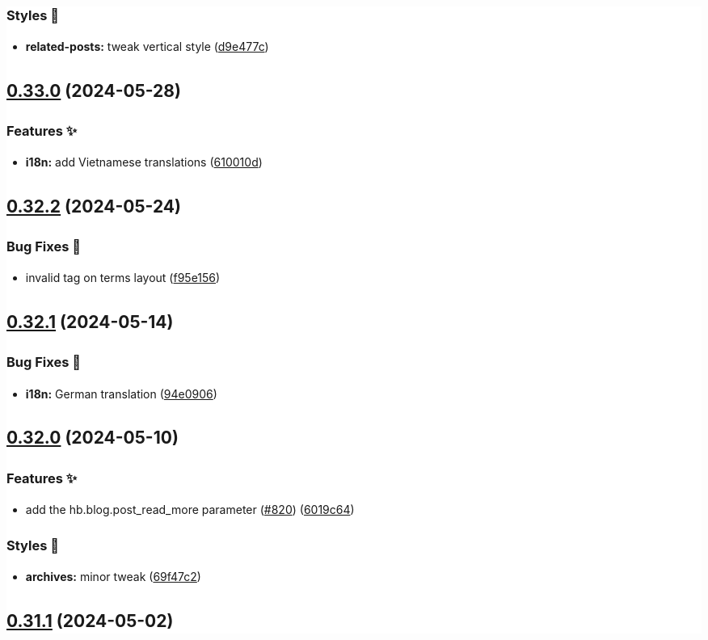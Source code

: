 
### Styles 🎨

* **related-posts:** tweak vertical style ([d9e477c](https://github.com/hbstack/blog/commit/d9e477cdb366546e8db1a96cba6b9f2572d2c0d1))

## [0.33.0](https://github.com/hbstack/blog/compare/v0.32.2...v0.33.0) (2024-05-28)


### Features ✨

* **i18n:** add Vietnamese translations ([610010d](https://github.com/hbstack/blog/commit/610010d6c754fe06a6ccb7e9d55e978d7c0c1ab6))

## [0.32.2](https://github.com/hbstack/blog/compare/v0.32.1...v0.32.2) (2024-05-24)


### Bug Fixes 🐞

* invalid tag on terms layout ([f95e156](https://github.com/hbstack/blog/commit/f95e156601d95c420d055ba6748e832c4863ff71))

## [0.32.1](https://github.com/hbstack/blog/compare/v0.32.0...v0.32.1) (2024-05-14)


### Bug Fixes 🐞

* **i18n:** German translation ([94e0906](https://github.com/hbstack/blog/commit/94e090671d60efa621a405608f63ee16bd21c267))

## [0.32.0](https://github.com/hbstack/blog/compare/v0.31.1...v0.32.0) (2024-05-10)


### Features ✨

* add the hb.blog.post_read_more parameter ([#820](https://github.com/hbstack/blog/issues/820)) ([6019c64](https://github.com/hbstack/blog/commit/6019c6449cf0240a3eeb5f523912a48d99b37be5))


### Styles 🎨

* **archives:** minor tweak ([69f47c2](https://github.com/hbstack/blog/commit/69f47c2b65f2a6415f2706c2388cd85fa52b641b))

## [0.31.1](https://github.com/hbstack/blog/compare/v0.31.0...v0.31.1) (2024-05-02)


